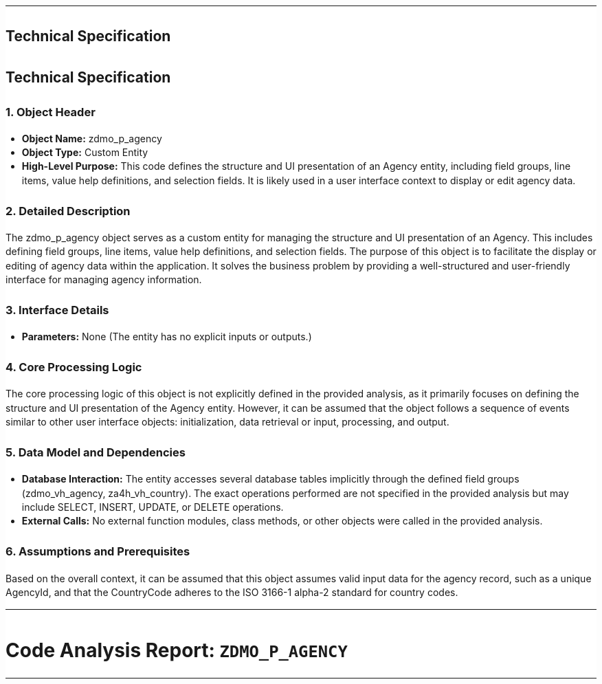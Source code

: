 
---

## Technical Specification

## Technical Specification

### 1. Object Header

- **Object Name:** zdmo_p_agency
- **Object Type:** Custom Entity
- **High-Level Purpose:** This code defines the structure and UI presentation of an Agency entity, including field groups, line items, value help definitions, and selection fields. It is likely used in a user interface context to display or edit agency data.

### 2. Detailed Description

The zdmo_p_agency object serves as a custom entity for managing the structure and UI presentation of an Agency. This includes defining field groups, line items, value help definitions, and selection fields. The purpose of this object is to facilitate the display or editing of agency data within the application. It solves the business problem by providing a well-structured and user-friendly interface for managing agency information.

### 3. Interface Details

- **Parameters:** None (The entity has no explicit inputs or outputs.)

### 4. Core Processing Logic

The core processing logic of this object is not explicitly defined in the provided analysis, as it primarily focuses on defining the structure and UI presentation of the Agency entity. However, it can be assumed that the object follows a sequence of events similar to other user interface objects: initialization, data retrieval or input, processing, and output.

### 5. Data Model and Dependencies

- **Database Interaction:** The entity accesses several database tables implicitly through the defined field groups (zdmo_vh_agency, za4h_vh_country). The exact operations performed are not specified in the provided analysis but may include SELECT, INSERT, UPDATE, or DELETE operations.
- **External Calls:** No external function modules, class methods, or other objects were called in the provided analysis.

### 6. Assumptions and Prerequisites

Based on the overall context, it can be assumed that this object assumes valid input data for the agency record, such as a unique AgencyId, and that the CountryCode adheres to the ISO 3166-1 alpha-2 standard for country codes.

---

# Code Analysis Report: `ZDMO_P_AGENCY`

---